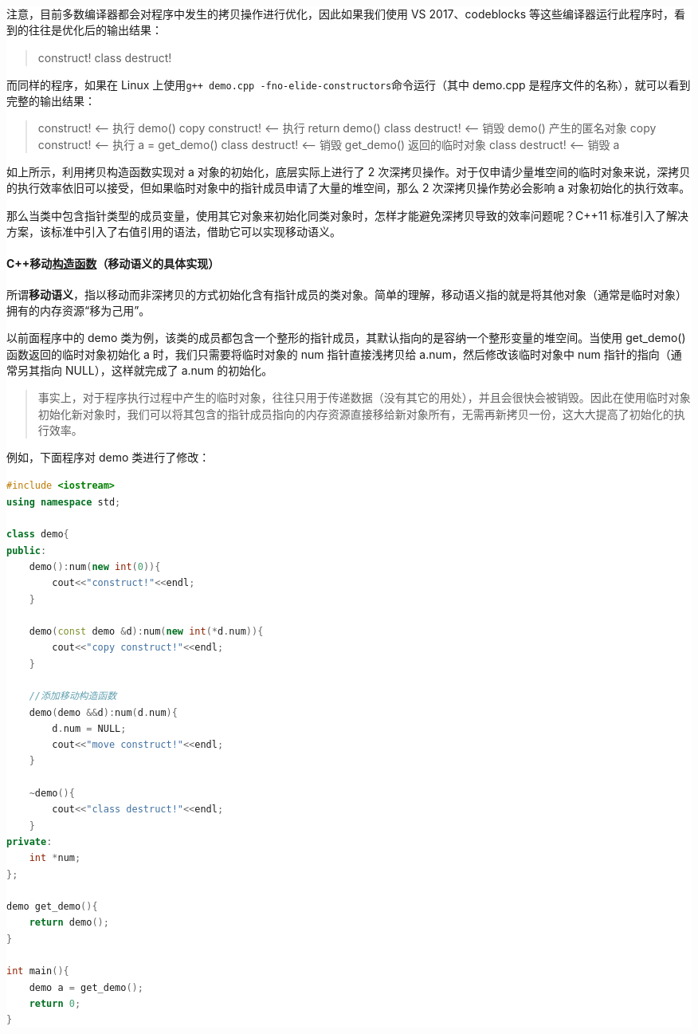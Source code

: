 注意，目前多数编译器都会对程序中发生的拷贝操作进行优化，因此如果我们使用 VS 2017、codeblocks 等这些编译器运行此程序时，看到的往往是优化后的输出结果：

> construct!
> class destruct!

而同样的程序，如果在 Linux 上使用`g++ demo.cpp -fno-elide-constructors`命令运行（其中 demo.cpp 是程序文件的名称），就可以看到完整的输出结果：

> construct!        <-- 执行 demo()
> copy construct!    <-- 执行 return demo()
> class destruct!     <-- 销毁 demo() 产生的匿名对象
> copy construct!    <-- 执行 a = get_demo()
> class destruct!     <-- 销毁 get_demo() 返回的临时对象
> class destruct!     <-- 销毁 a

如上所示，利用拷贝构造函数实现对 a 对象的初始化，底层实际上进行了 2 次深拷贝操作。对于仅申请少量堆空间的临时对象来说，深拷贝的执行效率依旧可以接受，但如果临时对象中的指针成员申请了大量的堆空间，那么 2 次深拷贝操作势必会影响 a 对象初始化的执行效率。

那么当类中包含指针类型的成员变量，使用其它对象来初始化同类对象时，怎样才能避免深拷贝导致的效率问题呢？C++11 标准引入了解决方案，该标准中引入了右值引用的语法，借助它可以实现移动语义。

#### C++移动[构造函数](https://so.csdn.net/so/search?q=构造函数&spm=1001.2101.3001.7020)（移动语义的具体实现）

所谓**移动语义**，指以移动而非深拷贝的方式初始化含有指针成员的类对象。简单的理解，移动语义指的就是将其他对象（通常是临时对象）拥有的内存资源“移为己用”。

以前面程序中的 demo 类为例，该类的成员都包含一个整形的指针成员，其默认指向的是容纳一个整形变量的堆空间。当使用 get_demo() 函数返回的临时对象初始化 a 时，我们只需要将临时对象的 num 指针直接浅拷贝给 a.num，然后修改该临时对象中 num 指针的指向（通常另其指向 NULL），这样就完成了 a.num 的初始化。

> 事实上，对于程序执行过程中产生的临时对象，往往只用于传递数据（没有其它的用处），并且会很快会被销毁。因此在使用临时对象初始化新对象时，我们可以将其包含的指针成员指向的内存资源直接移给新对象所有，无需再新拷贝一份，这大大提高了初始化的执行效率。

例如，下面程序对 demo 类进行了修改：

```cpp
#include <iostream>
using namespace std;
 
class demo{
public:
    demo():num(new int(0)){
        cout<<"construct!"<<endl;
    }
 
    demo(const demo &d):num(new int(*d.num)){
        cout<<"copy construct!"<<endl;
    }
 
    //添加移动构造函数
    demo(demo &&d):num(d.num){
        d.num = NULL;
        cout<<"move construct!"<<endl;
    }
 
    ~demo(){
        cout<<"class destruct!"<<endl;
    }
private:
    int *num;
};
 
demo get_demo(){
    return demo();
}
 
int main(){
    demo a = get_demo();
    return 0;
}
```
